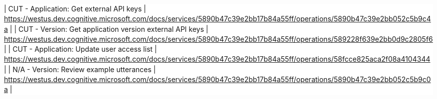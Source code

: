 | CUT - Application: Get external API keys                 | https://westus.dev.cognitive.microsoft.com/docs/services/5890b47c39e2bb17b84a55ff/operations/5890b47c39e2bb052c5b9c4a |
| CUT - Version: Get application version external API keys | https://westus.dev.cognitive.microsoft.com/docs/services/5890b47c39e2bb17b84a55ff/operations/589228f639e2bb0d9c2805f6 |
| CUT - Application: Update user access list               | https://westus.dev.cognitive.microsoft.com/docs/services/5890b47c39e2bb17b84a55ff/operations/58fcce825aca2f08a4104344 |
| N/A - Version: Review example utterances                 | https://westus.dev.cognitive.microsoft.com/docs/services/5890b47c39e2bb17b84a55ff/operations/5890b47c39e2bb052c5b9c0a |

[1]:https://github.com/microsoft/botbuilder-tools/tree/master/packages/LUIS
[2]:https://westus.dev.cognitive.microsoft.com/docs/services/5890b47c39e2bb17b84a55ff/operations/5890b47c39e2bb052c5b9c2f
[3]:https://westus.dev.cognitive.microsoft.com/docs/services/5819c76f40a6350ce09de1ac/operations/5819c77140a63516d81aee78
[4]:https://docs.microsoft.com/en-us/azure/cognitive-services/luis/what-is-luis
[5]:https://westus.dev.cognitive.microsoft.com/docs/services/5890b47c39e2bb17b84a55ff/operations/5890b47c39e2bb052c5b9c2f
[6]:https://westus.dev.cognitive.microsoft.com/docs/services/5890b47c39e2bb17b84a55ff/operations/5890b47c39e2bb052c5b9c31
[7]:https://westus.dev.cognitive.microsoft.com/docs/services/5890b47c39e2bb17b84a55ff/operations/5892283039e2bb0d9c2805f5
[8]:https://westus.dev.cognitive.microsoft.com/docs/services/5890b47c39e2bb17b84a55ff/operations/5890b47c39e2bb052c5b9c3a
[9]:https://westus.dev.cognitive.microsoft.com/docs/services/5890b47c39e2bb17b84a55ff/operations/5890b47c39e2bb052c5b9c3e
[10]:https://westus.dev.cognitive.microsoft.com/docs/services/5890b47c39e2bb17b84a55ff/operations/5890b47c39e2bb052c5b9c3f
[11]:https://westus.dev.cognitive.microsoft.com/docs/services/5890b47c39e2bb17b84a55ff/operations/5890b47c39e2bb052c5b9c45
[12]:https://westus.dev.cognitive.microsoft.com/docs/services/5890b47c39e2bb17b84a55ff/operations/5890b47c39e2bb052c5b9c46
[13]:https://westus.dev.cognitive.microsoft.com/docs/services/5890b47c39e2bb17b84a55ff/operations/5890b47c39e2bb052c5b9c3b
[14]:https://westus.dev.cognitive.microsoft.com/docs/services/5890b47c39e2bb17b84a55ff/operations/5890b47c39e2bb052c5b9c39
[15]:https://westus.dev.cognitive.microsoft.com/docs/services/5819c76f40a6350ce09de1ac/operations/5819c77140a63516d81aee78
[16]:https://westus.dev.cognitive.microsoft.com/docs/services/5890b47c39e2bb17b84a55ff/operations/5890b47c39e2bb052c5b9c30
[17]:https://westus.dev.cognitive.microsoft.com/docs/services/5890b47c39e2bb17b84a55ff/operations/5890b47c39e2bb052c5b9c3c
[18]:https://westus.dev.cognitive.microsoft.com/docs/services/5890b47c39e2bb17b84a55ff/operations/5be32228e8473de116325515
[19]:https://westus.dev.cognitive.microsoft.com/docs/services/5890b47c39e2bb17b84a55ff/operations/5890b47c39e2bb052c5b9c36
[20]:https://westus.dev.cognitive.microsoft.com/docs/services/5890b47c39e2bb17b84a55ff/operations/5890b47c39e2bb052c5b9c37
[21]:https://westus.dev.cognitive.microsoft.com/docs/services/5890b47c39e2bb17b84a55ff/operations/58aef9fb39e2bb03dcd5909d
[22]:https://westus.dev.cognitive.microsoft.com/docs/services/5890b47c39e2bb17b84a55ff/operations/5be32028a1d48f88cfd57e20
[23]:https://westus.dev.cognitive.microsoft.com/docs/services/5890b47c39e2bb17b84a55ff/operations/5ae3212ed5b81c02cc64c6d2
[24]:https://westus.dev.cognitive.microsoft.com/docs/services/5890b47c39e2bb17b84a55ff/operations/5ae02f7ed5b81c092c6cf2c3
[25]:https://westus.dev.cognitive.microsoft.com/docs/services/5890b47c39e2bb17b84a55ff/operations/apps-move-app-to-another-luis-authoring-azure-resource
[26]:https://westus.dev.cognitive.microsoft.com/docs/services/5890b47c39e2bb17b84a55ff/operations/apps-packagepublishedapplicationasgzip
[27]:https://westus.dev.cognitive.microsoft.com/docs/services/5890b47c39e2bb17b84a55ff/operations/apps-packagetrainedapplicationasgzip
[28]:https://westus.dev.cognitive.microsoft.com/docs/services/5890b47c39e2bb17b84a55ff/operations/5be32554f8591db3a86232e1
[29]:https://westus.dev.cognitive.microsoft.com/docs/services/5890b47c39e2bb17b84a55ff/operations/5890b47c39e2bb052c5b9c38